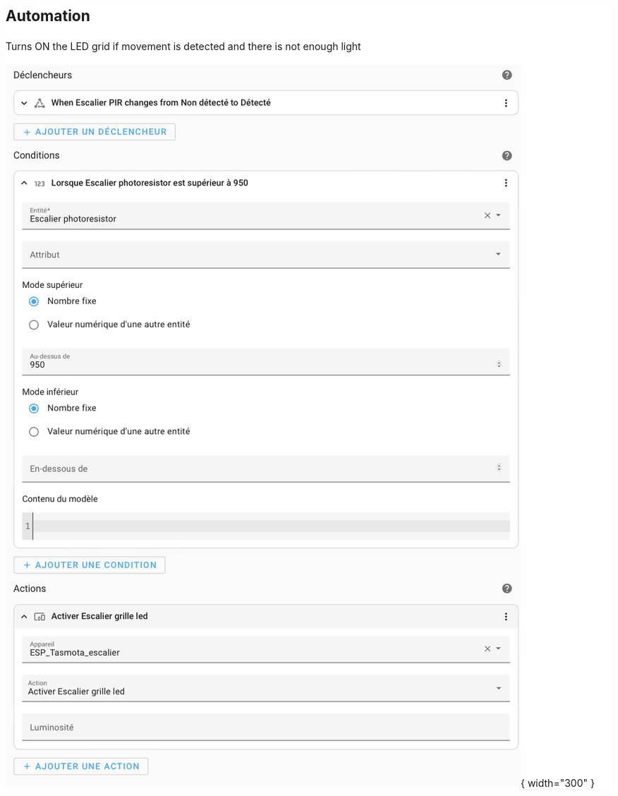 ## Automation

Turns ON the LED grid if movement is detected and there is not enough light

![](Images/2024-01-28_17-25-07.png){ width="300" }
